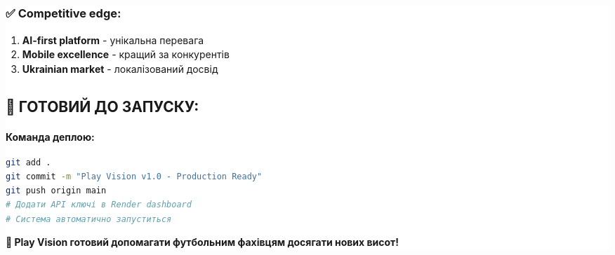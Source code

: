 ### ✅ **Competitive edge:**
1. **AI-first platform** - унікальна перевага
2. **Mobile excellence** - кращий за конкурентів
3. **Ukrainian market** - локалізований досвід

## **🎯 ГОТОВИЙ ДО ЗАПУСКУ:**

**Команда деплою:**
```bash
git add .
git commit -m "Play Vision v1.0 - Production Ready"
git push origin main
# Додати API ключі в Render dashboard
# Система автоматично запуститься
```

**🌟 Play Vision готовий допомагати футбольним фахівцям досягати нових висот!**
